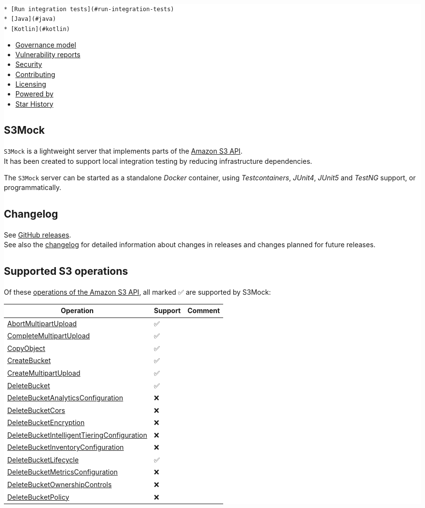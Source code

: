     * [Run integration tests](#run-integration-tests)
    * [Java](#java)
    * [Kotlin](#kotlin)
  * [Governance model](#governance-model)
  * [Vulnerability reports](#vulnerability-reports)
  * [Security](#security)
  * [Contributing](#contributing)
  * [Licensing](#licensing)
  * [Powered by](#powered-by)
  * [Star History](#star-history)


## S3Mock

`S3Mock` is a lightweight server that implements parts of
the [Amazon S3 API](https://docs.aws.amazon.com/AmazonS3/latest/API/Welcome.html).  
It has been created to support local integration testing by reducing infrastructure dependencies.

The `S3Mock` server can be started as a standalone *Docker* container, using *Testcontainers*, *JUnit4*, *JUnit5* and
*TestNG* support, or programmatically.

## Changelog

See [GitHub releases](https://github.com/adobe/S3Mock/releases).  
See also the [changelog](CHANGELOG.md) for detailed information about changes in releases and changes planned for future
releases.

## Supported S3 operations

Of
these [operations of the Amazon S3 API](https://docs.aws.amazon.com/AmazonS3/latest/API/API_Operations_Amazon_Simple_Storage_Service.html),
all marked :white_check_mark: are supported by S3Mock:

| Operation                                                                                                                                           | Support            | Comment                |
|-----------------------------------------------------------------------------------------------------------------------------------------------------|--------------------|------------------------|
| [AbortMultipartUpload](https://docs.aws.amazon.com/AmazonS3/latest/API/API_AbortMultipartUpload.html)                                               | :white_check_mark: |                        |
| [CompleteMultipartUpload](https://docs.aws.amazon.com/AmazonS3/latest/API/API_CompleteMultipartUpload.html)                                         | :white_check_mark: |                        |
| [CopyObject](https://docs.aws.amazon.com/AmazonS3/latest/API/API_CopyObject.html)                                                                   | :white_check_mark: |                        |
| [CreateBucket](https://docs.aws.amazon.com/AmazonS3/latest/API/API_CreateBucket.html)                                                               | :white_check_mark: |                        |
| [CreateMultipartUpload](https://docs.aws.amazon.com/AmazonS3/latest/API/API_CreateMultipartUpload.html)                                             | :white_check_mark: |                        |
| [DeleteBucket](https://docs.aws.amazon.com/AmazonS3/latest/API/API_DeleteBucket.html)                                                               | :white_check_mark: |                        |
| [DeleteBucketAnalyticsConfiguration](https://docs.aws.amazon.com/AmazonS3/latest/API/API_DeleteBucketAnalyticsConfiguration.html)                   | :x:                |                        |
| [DeleteBucketCors](https://docs.aws.amazon.com/AmazonS3/latest/API/API_DeleteBucketCors.html)                                                       | :x:                |                        |
| [DeleteBucketEncryption](https://docs.aws.amazon.com/AmazonS3/latest/API/API_DeleteBucketEncryption.html)                                           | :x:                |                        |
| [DeleteBucketIntelligentTieringConfiguration](https://docs.aws.amazon.com/AmazonS3/latest/API/API_DeleteBucketIntelligentTieringConfiguration.html) | :x:                |                        |
| [DeleteBucketInventoryConfiguration](https://docs.aws.amazon.com/AmazonS3/latest/API/API_DeleteBucketInventoryConfiguration.html)                   | :x:                |                        |
| [DeleteBucketLifecycle](https://docs.aws.amazon.com/AmazonS3/latest/API/API_DeleteBucketLifecycle.html)                                             | :white_check_mark: |                        |
| [DeleteBucketMetricsConfiguration](https://docs.aws.amazon.com/AmazonS3/latest/API/API_DeleteBucketMetricsConfiguration.html)                       | :x:                |                        |
| [DeleteBucketOwnershipControls](https://docs.aws.amazon.com/AmazonS3/latest/API/API_DeleteBucketOwnershipControls.html)                             | :x:                |                        |
| [DeleteBucketPolicy](https://docs.aws.amazon.com/AmazonS3/latest/API/API_DeleteBucketPolicy.html)                                                   | :x:                |                        |